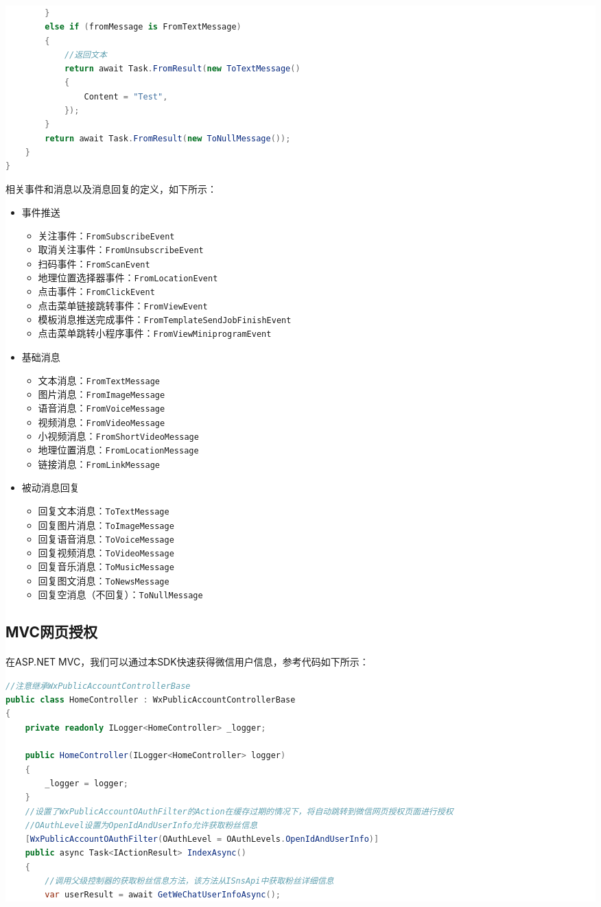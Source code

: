 ```csharp
        }
        else if (fromMessage is FromTextMessage)
        {
            //返回文本
            return await Task.FromResult(new ToTextMessage()
            {
                Content = "Test",
            });
        }
        return await Task.FromResult(new ToNullMessage());
    }
}
```

相关事件和消息以及消息回复的定义，如下所示：

- 事件推送
  - 关注事件：`FromSubscribeEvent`
  - 取消关注事件：`FromUnsubscribeEvent`
  - 扫码事件：`FromScanEvent`
  - 地理位置选择器事件：`FromLocationEvent`
  - 点击事件：`FromClickEvent`
  - 点击菜单链接跳转事件：`FromViewEvent`
  - 模板消息推送完成事件：`FromTemplateSendJobFinishEvent`
  - 点击菜单跳转小程序事件：`FromViewMiniprogramEvent`

- 基础消息
  - 文本消息：`FromTextMessage`
  - 图片消息：`FromImageMessage`
  - 语音消息：`FromVoiceMessage`
  - 视频消息：`FromVideoMessage`
  - 小视频消息：`FromShortVideoMessage`
  - 地理位置消息：`FromLocationMessage`
  - 链接消息：`FromLinkMessage`

- 被动消息回复
  - 回复文本消息：`ToTextMessage`
  - 回复图片消息：`ToImageMessage`
  - 回复语音消息：`ToVoiceMessage`
  - 回复视频消息：`ToVideoMessage`
  - 回复音乐消息：`ToMusicMessage`
  - 回复图文消息：`ToNewsMessage`
  - 回复空消息（不回复）：`ToNullMessage`

## MVC网页授权

在ASP.NET MVC，我们可以通过本SDK快速获得微信用户信息，参考代码如下所示：

```csharp
//注意继承WxPublicAccountControllerBase
public class HomeController : WxPublicAccountControllerBase
{
    private readonly ILogger<HomeController> _logger;

    public HomeController(ILogger<HomeController> logger)
    {
        _logger = logger;
    }
    //设置了WxPublicAccountOAuthFilter的Action在缓存过期的情况下，将自动跳转到微信网页授权页面进行授权
    //OAuthLevel设置为OpenIdAndUserInfo允许获取粉丝信息
    [WxPublicAccountOAuthFilter(OAuthLevel = OAuthLevels.OpenIdAndUserInfo)]
    public async Task<IActionResult> IndexAsync()
    {
        //调用父级控制器的获取粉丝信息方法，该方法从ISnsApi中获取粉丝详细信息
        var userResult = await GetWeChatUserInfoAsync();
```